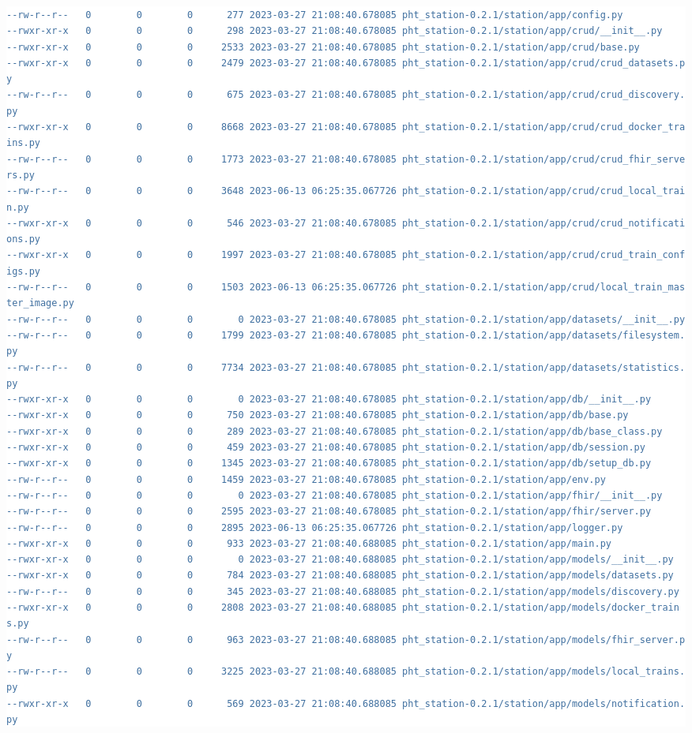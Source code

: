 ```diff
--rw-r--r--   0        0        0      277 2023-03-27 21:08:40.678085 pht_station-0.2.1/station/app/config.py
--rwxr-xr-x   0        0        0      298 2023-03-27 21:08:40.678085 pht_station-0.2.1/station/app/crud/__init__.py
--rwxr-xr-x   0        0        0     2533 2023-03-27 21:08:40.678085 pht_station-0.2.1/station/app/crud/base.py
--rwxr-xr-x   0        0        0     2479 2023-03-27 21:08:40.678085 pht_station-0.2.1/station/app/crud/crud_datasets.py
--rw-r--r--   0        0        0      675 2023-03-27 21:08:40.678085 pht_station-0.2.1/station/app/crud/crud_discovery.py
--rwxr-xr-x   0        0        0     8668 2023-03-27 21:08:40.678085 pht_station-0.2.1/station/app/crud/crud_docker_trains.py
--rw-r--r--   0        0        0     1773 2023-03-27 21:08:40.678085 pht_station-0.2.1/station/app/crud/crud_fhir_servers.py
--rw-r--r--   0        0        0     3648 2023-06-13 06:25:35.067726 pht_station-0.2.1/station/app/crud/crud_local_train.py
--rwxr-xr-x   0        0        0      546 2023-03-27 21:08:40.678085 pht_station-0.2.1/station/app/crud/crud_notifications.py
--rwxr-xr-x   0        0        0     1997 2023-03-27 21:08:40.678085 pht_station-0.2.1/station/app/crud/crud_train_configs.py
--rw-r--r--   0        0        0     1503 2023-06-13 06:25:35.067726 pht_station-0.2.1/station/app/crud/local_train_master_image.py
--rw-r--r--   0        0        0        0 2023-03-27 21:08:40.678085 pht_station-0.2.1/station/app/datasets/__init__.py
--rw-r--r--   0        0        0     1799 2023-03-27 21:08:40.678085 pht_station-0.2.1/station/app/datasets/filesystem.py
--rw-r--r--   0        0        0     7734 2023-03-27 21:08:40.678085 pht_station-0.2.1/station/app/datasets/statistics.py
--rwxr-xr-x   0        0        0        0 2023-03-27 21:08:40.678085 pht_station-0.2.1/station/app/db/__init__.py
--rwxr-xr-x   0        0        0      750 2023-03-27 21:08:40.678085 pht_station-0.2.1/station/app/db/base.py
--rwxr-xr-x   0        0        0      289 2023-03-27 21:08:40.678085 pht_station-0.2.1/station/app/db/base_class.py
--rwxr-xr-x   0        0        0      459 2023-03-27 21:08:40.678085 pht_station-0.2.1/station/app/db/session.py
--rwxr-xr-x   0        0        0     1345 2023-03-27 21:08:40.678085 pht_station-0.2.1/station/app/db/setup_db.py
--rw-r--r--   0        0        0     1459 2023-03-27 21:08:40.678085 pht_station-0.2.1/station/app/env.py
--rw-r--r--   0        0        0        0 2023-03-27 21:08:40.678085 pht_station-0.2.1/station/app/fhir/__init__.py
--rw-r--r--   0        0        0     2595 2023-03-27 21:08:40.678085 pht_station-0.2.1/station/app/fhir/server.py
--rw-r--r--   0        0        0     2895 2023-06-13 06:25:35.067726 pht_station-0.2.1/station/app/logger.py
--rwxr-xr-x   0        0        0      933 2023-03-27 21:08:40.688085 pht_station-0.2.1/station/app/main.py
--rwxr-xr-x   0        0        0        0 2023-03-27 21:08:40.688085 pht_station-0.2.1/station/app/models/__init__.py
--rwxr-xr-x   0        0        0      784 2023-03-27 21:08:40.688085 pht_station-0.2.1/station/app/models/datasets.py
--rw-r--r--   0        0        0      345 2023-03-27 21:08:40.688085 pht_station-0.2.1/station/app/models/discovery.py
--rwxr-xr-x   0        0        0     2808 2023-03-27 21:08:40.688085 pht_station-0.2.1/station/app/models/docker_trains.py
--rw-r--r--   0        0        0      963 2023-03-27 21:08:40.688085 pht_station-0.2.1/station/app/models/fhir_server.py
--rw-r--r--   0        0        0     3225 2023-03-27 21:08:40.688085 pht_station-0.2.1/station/app/models/local_trains.py
--rwxr-xr-x   0        0        0      569 2023-03-27 21:08:40.688085 pht_station-0.2.1/station/app/models/notification.py
```